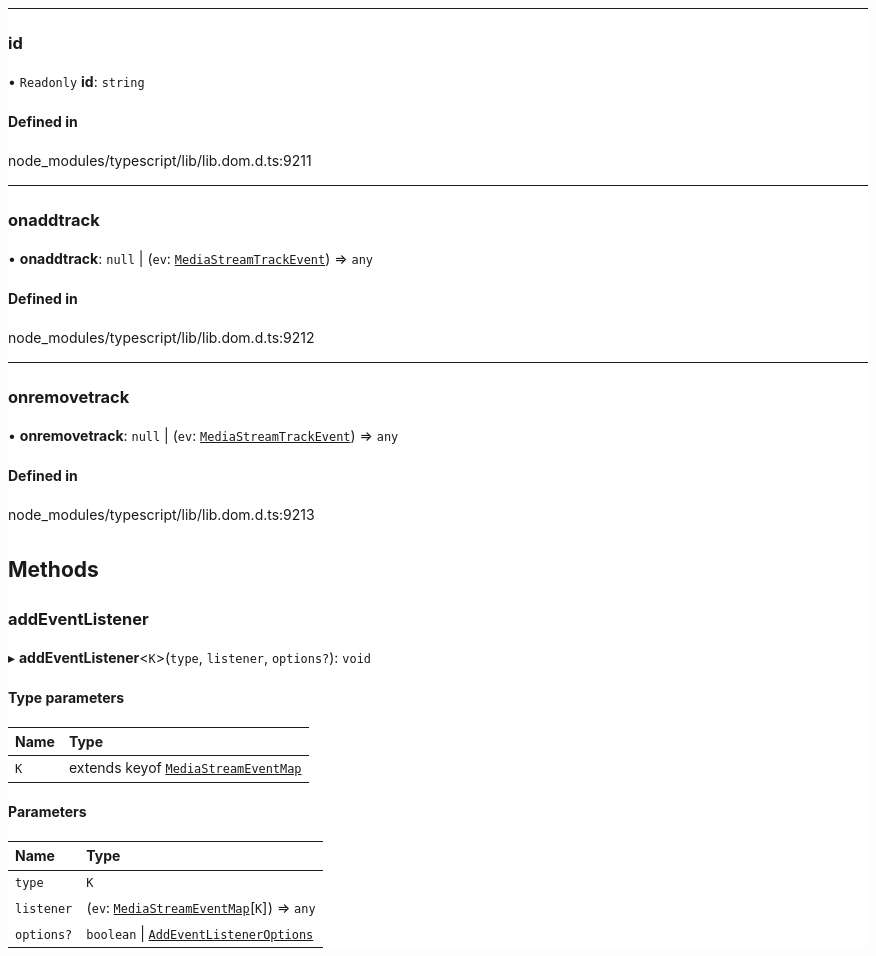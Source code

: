 ___

### id

• `Readonly` **id**: `string`

#### Defined in

node_modules/typescript/lib/lib.dom.d.ts:9211

___

### onaddtrack

• **onaddtrack**: ``null`` \| (`ev`: [`MediaStreamTrackEvent`](../modules/components_ClusterNodeContainer._internal_.md#mediastreamtrackevent)) => `any`

#### Defined in

node_modules/typescript/lib/lib.dom.d.ts:9212

___

### onremovetrack

• **onremovetrack**: ``null`` \| (`ev`: [`MediaStreamTrackEvent`](../modules/components_ClusterNodeContainer._internal_.md#mediastreamtrackevent)) => `any`

#### Defined in

node_modules/typescript/lib/lib.dom.d.ts:9213

## Methods

### addEventListener

▸ **addEventListener**<`K`\>(`type`, `listener`, `options?`): `void`

#### Type parameters

| Name | Type |
| :------ | :------ |
| `K` | extends keyof [`MediaStreamEventMap`](components_ClusterNodeContainer._internal_.MediaStreamEventMap.md) |

#### Parameters

| Name | Type |
| :------ | :------ |
| `type` | `K` |
| `listener` | (`ev`: [`MediaStreamEventMap`](components_ClusterNodeContainer._internal_.MediaStreamEventMap.md)[`K`]) => `any` |
| `options?` | `boolean` \| [`AddEventListenerOptions`](components_ClusterNodeContainer._internal_.AddEventListenerOptions.md) |
